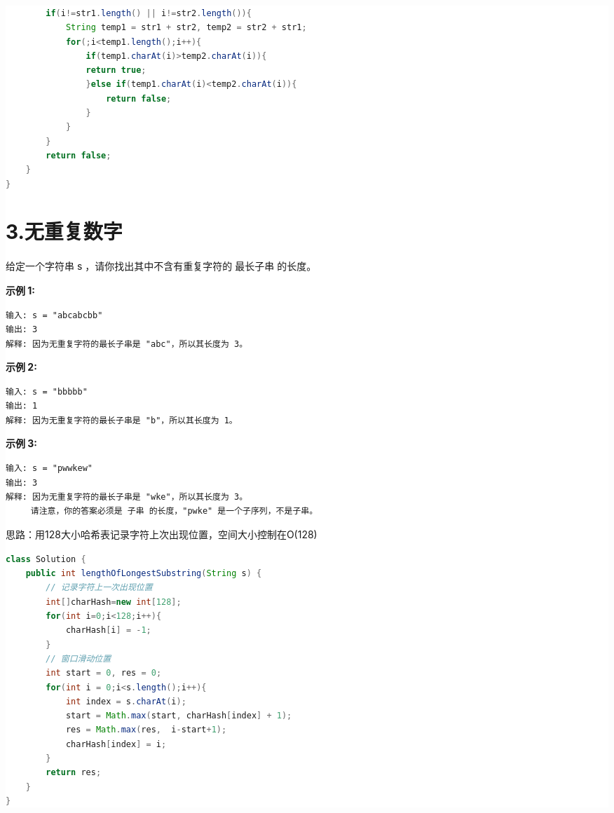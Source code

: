```java
        if(i!=str1.length() || i!=str2.length()){
            String temp1 = str1 + str2, temp2 = str2 + str1;
            for(;i<temp1.length();i++){
                if(temp1.charAt(i)>temp2.charAt(i)){
                return true;
                }else if(temp1.charAt(i)<temp2.charAt(i)){
                    return false;
                }
            }
        }
        return false;
    }
}
```



# 3.无重复数字

给定一个字符串 s ，请你找出其中不含有重复字符的 最长子串 的长度。

 **示例 1:**

```
输入: s = "abcabcbb"
输出: 3 
解释: 因为无重复字符的最长子串是 "abc"，所以其长度为 3。
```

**示例 2:**

```
输入: s = "bbbbb"
输出: 1
解释: 因为无重复字符的最长子串是 "b"，所以其长度为 1。
```

**示例 3:**

```
输入: s = "pwwkew"
输出: 3
解释: 因为无重复字符的最长子串是 "wke"，所以其长度为 3。
     请注意，你的答案必须是 子串 的长度，"pwke" 是一个子序列，不是子串。
```

思路：用128大小哈希表记录字符上次出现位置，空间大小控制在O(128)

```java
class Solution {
    public int lengthOfLongestSubstring(String s) {
        // 记录字符上一次出现位置
        int[]charHash=new int[128];
        for(int i=0;i<128;i++){
            charHash[i] = -1;
        }
        // 窗口滑动位置
        int start = 0, res = 0;
        for(int i = 0;i<s.length();i++){
            int index = s.charAt(i);
            start = Math.max(start, charHash[index] + 1);
            res = Math.max(res,  i-start+1);
            charHash[index] = i;
        }
        return res;
    }
}
```
